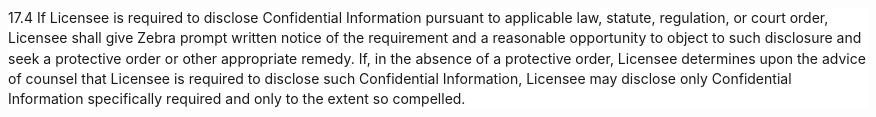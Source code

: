 17.4	If Licensee is required to disclose Confidential Information pursuant to applicable law, statute, regulation, or court order, Licensee shall give Zebra prompt written notice of the requirement and a reasonable opportunity to object to such disclosure and seek a protective order or other appropriate remedy. If, in the absence of a protective order, Licensee determines upon the advice of counsel that Licensee is required to disclose such Confidential Information, Licensee may disclose only Confidential Information specifically required and only to the extent so compelled.  